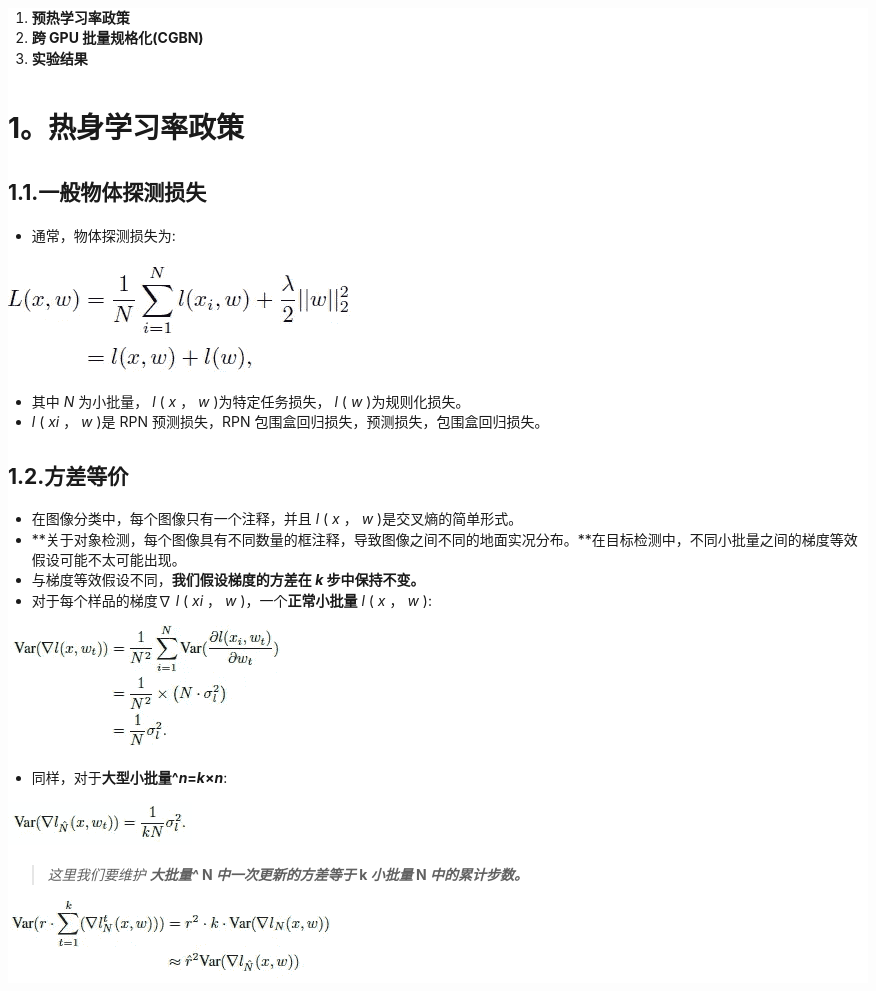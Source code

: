 1.  **预热学习率政策**
2.  **跨 GPU 批量规格化(CGBN)**
3.  **实验结果**

# **1。热身学习率政策**

## 1.1.一般物体探测损失

*   通常，物体探测损失为:

![](img/d74d106153fce03a7b6d8c3729bc660a.png)

*   其中 *N* 为小批量， *l* ( *x* ， *w* )为特定任务损失， *l* ( *w* )为规则化损失。
*   *l* ( *xi* ， *w* )是 RPN 预测损失，RPN 包围盒回归损失，预测损失，包围盒回归损失。

## 1.2.方差等价

*   在图像分类中，每个图像只有一个注释，并且 *l* ( *x* ， *w* )是交叉熵的简单形式。
*   **关于对象检测，每个图像具有不同数量的框注释，导致图像之间不同的地面实况分布。**在目标检测中，不同小批量之间的梯度等效假设可能不太可能出现。
*   与梯度等效假设不同，**我们假设梯度的方差在 *k* 步中保持不变。**
*   对于每个样品的梯度∇ *l* ( *xi* ， *w* )，一个**正常小批量** *l* ( *x* ， *w* ):

![](img/033dac840fe99d933d47fa4130622185.png)

*   同样，对于**大型小批量^*n*=*k*×*n***:

![](img/04794866315e2c46aa8cc3330636e144.png)

> *这里我们要维护* ***大批量^* N *中一次更新的方差等于* k *小批量* N *中的累计步数。***

![](img/9d5a3509792d211f9bc0a22a88ae405f.png)
